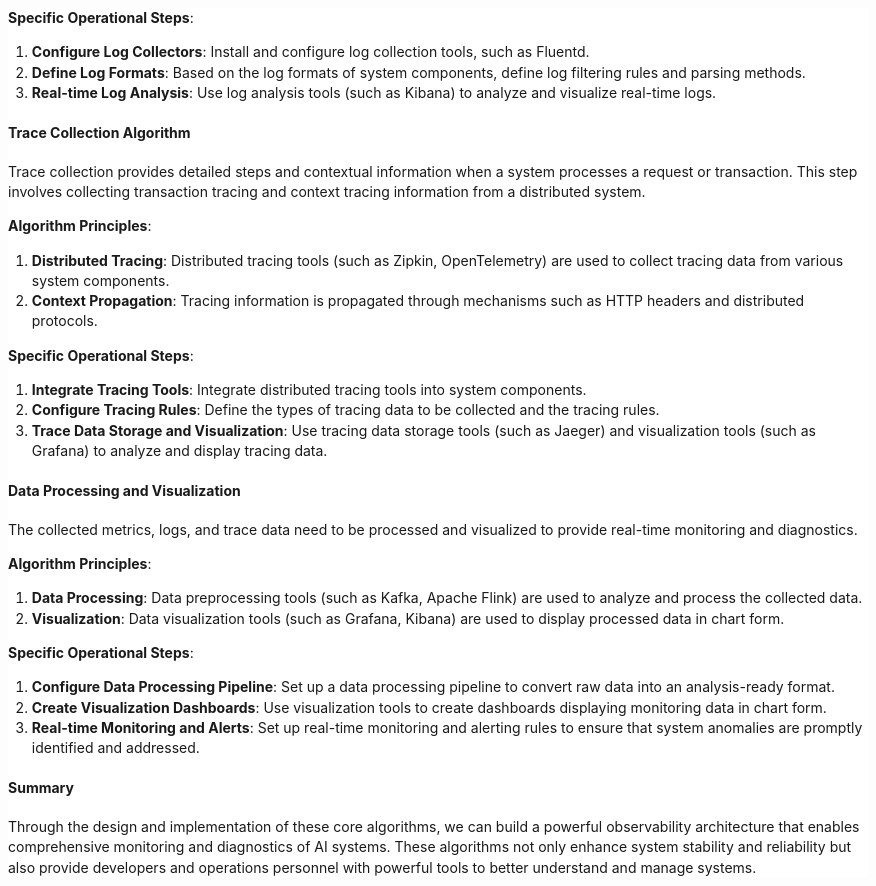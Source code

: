 **Specific Operational Steps**:

1. **Configure Log Collectors**: Install and configure log collection tools, such as Fluentd.
2. **Define Log Formats**: Based on the log formats of system components, define log filtering rules and parsing methods.
3. **Real-time Log Analysis**: Use log analysis tools (such as Kibana) to analyze and visualize real-time logs.

#### Trace Collection Algorithm

Trace collection provides detailed steps and contextual information when a system processes a request or transaction. This step involves collecting transaction tracing and context tracing information from a distributed system.

**Algorithm Principles**:

1. **Distributed Tracing**: Distributed tracing tools (such as Zipkin, OpenTelemetry) are used to collect tracing data from various system components.
2. **Context Propagation**: Tracing information is propagated through mechanisms such as HTTP headers and distributed protocols.

**Specific Operational Steps**:

1. **Integrate Tracing Tools**: Integrate distributed tracing tools into system components.
2. **Configure Tracing Rules**: Define the types of tracing data to be collected and the tracing rules.
3. **Trace Data Storage and Visualization**: Use tracing data storage tools (such as Jaeger) and visualization tools (such as Grafana) to analyze and display tracing data.

#### Data Processing and Visualization

The collected metrics, logs, and trace data need to be processed and visualized to provide real-time monitoring and diagnostics.

**Algorithm Principles**:

1. **Data Processing**: Data preprocessing tools (such as Kafka, Apache Flink) are used to analyze and process the collected data.
2. **Visualization**: Data visualization tools (such as Grafana, Kibana) are used to display processed data in chart form.

**Specific Operational Steps**:

1. **Configure Data Processing Pipeline**: Set up a data processing pipeline to convert raw data into an analysis-ready format.
2. **Create Visualization Dashboards**: Use visualization tools to create dashboards displaying monitoring data in chart form.
3. **Real-time Monitoring and Alerts**: Set up real-time monitoring and alerting rules to ensure that system anomalies are promptly identified and addressed.

#### Summary

Through the design and implementation of these core algorithms, we can build a powerful observability architecture that enables comprehensive monitoring and diagnostics of AI systems. These algorithms not only enhance system stability and reliability but also provide developers and operations personnel with powerful tools to better understand and manage systems.
